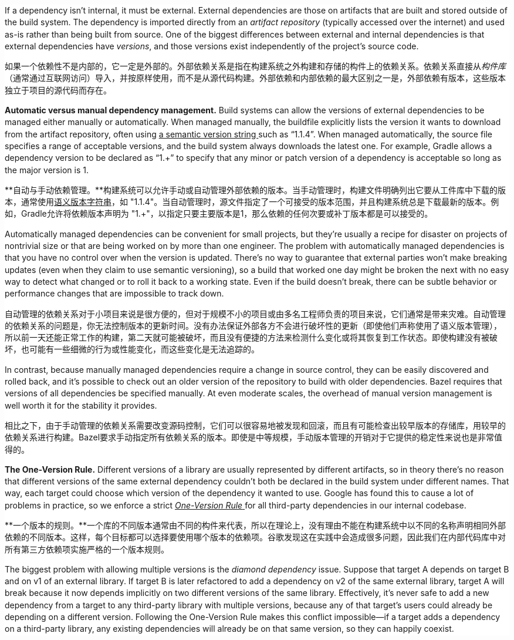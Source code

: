 If a dependency isn’t internal, it must be external. External dependencies are those on artifacts that are built and stored outside of the build system. The dependency is imported directly from an *artifact repository* (typically accessed over the internet) and used as-is rather than being built from source. One of the biggest differences between external and internal dependencies is that external dependencies have *versions*, and those versions exist independently of the project’s source code.

如果一个依赖性不是内部的，它一定是外部的。外部依赖关系是指在构建系统之外构建和存储的构件上的依赖关系。依赖关系直接从*构件库*（通常通过互联网访问）导入，并按原样使用，而不是从源代码构建。外部依赖和内部依赖的最大区别之一是，外部依赖有版本，这些版本独立于项目的源代码而存在。

 **Automatic versus manual dependency management.** Build systems can allow the versions of external dependencies to be managed either manually or automatically. When managed manually, the buildfile explicitly lists the version it wants to download from the artifact repository, often using [a semantic version string ](https://semver.org/)such as “1.1.4”. When managed automatically, the source file specifies a range of acceptable versions, and the build system always downloads the latest one. For example, Gradle allows a dependency version to be declared as “1.+” to specify that any minor or patch version of a dependency is acceptable so long as the major version is 1.

 **自动与手动依赖管理。**构建系统可以允许手动或自动管理外部依赖的版本。当手动管理时，构建文件明确列出它要从工件库中下载的版本，通常使用[语义版本字符串](https://semver.org/)，如 "1.1.4"。当自动管理时，源文件指定了一个可接受的版本范围，并且构建系统总是下载最新的版本。例如，Gradle允许将依赖版本声明为 "1.+"，以指定只要主要版本是1，那么依赖的任何次要或补丁版本都是可以接受的。

Automatically managed dependencies can be convenient for small projects, but they’re usually a recipe for disaster on projects of nontrivial size or that are being worked on by more than one engineer. The problem with automatically managed dependencies is that you have no control over when the version is updated. There’s no way to guarantee that external parties won’t make breaking updates (even when they claim to use semantic versioning), so a build that worked one day might be broken the next with no easy way to detect what changed or to roll it back to a working state. Even if the build doesn’t break, there can be subtle behavior or performance changes that are impossible to track down.

自动管理的依赖关系对于小项目来说是很方便的，但对于规模不小的项目或由多名工程师负责的项目来说，它们通常是带来灾难。自动管理的依赖关系的问题是，你无法控制版本的更新时间。没有办法保证外部各方不会进行破坏性的更新（即使他们声称使用了语义版本管理），所以前一天还能正常工作的构建，第二天就可能被破坏，而且没有便捷的方法来检测什么变化或将其恢复到工作状态。即使构建没有被破坏，也可能有一些细微的行为或性能变化，而这些变化是无法追踪的。

In contrast, because manually managed dependencies require a change in source control, they can be easily discovered and rolled back, and it’s possible to check out an older version of the repository to build with older dependencies. Bazel requires that versions of all dependencies be specified manually. At even moderate scales, the overhead of manual version management is well worth it for the stability it provides.

相比之下，由于手动管理的依赖关系需要改变源码控制，它们可以很容易地被发现和回滚，而且有可能检查出较早版本的存储库，用较早的依赖关系进行构建。Bazel要求手动指定所有依赖关系的版本。即使是中等规模，手动版本管理的开销对于它提供的稳定性来说也是非常值得的。

**The One-Version Rule.** Different versions of a library are usually represented by different artifacts, so in theory there’s no reason that different versions of the same external dependency couldn’t both be declared in the build system under different names. That way, each target could choose which version of the dependency it wanted to use. Google has found this to cause a lot of problems in practice, so we enforce a strict [*One-Version Rule* ](https://oreil.ly/OFa9V)for all third-party dependencies in our internal codebase.

**一个版本的规则。**一个库的不同版本通常由不同的构件来代表，所以在理论上，没有理由不能在构建系统中以不同的名称声明相同外部依赖的不同版本。这样，每个目标都可以选择要使用哪个版本的依赖项。谷歌发现这在实践中会造成很多问题，因此我们在内部代码库中对所有第三方依赖项实施严格的一个版本规则。

The biggest problem with allowing multiple versions is the *diamond dependency* issue. Suppose that target A depends on target B and on v1 of an external library. If target B is later refactored to add a dependency on v2 of the same external library, target A will break because it now depends implicitly on two different versions of the same library. Effectively, it’s never safe to add a new dependency from a target to any third-party library with multiple versions, because any of that target’s users could already be depending on a different version. Following the One-Version Rule makes this conflict impossible—if a target adds a dependency on a third-party library, any existing dependencies will already be on that same version, so they can happily coexist.
